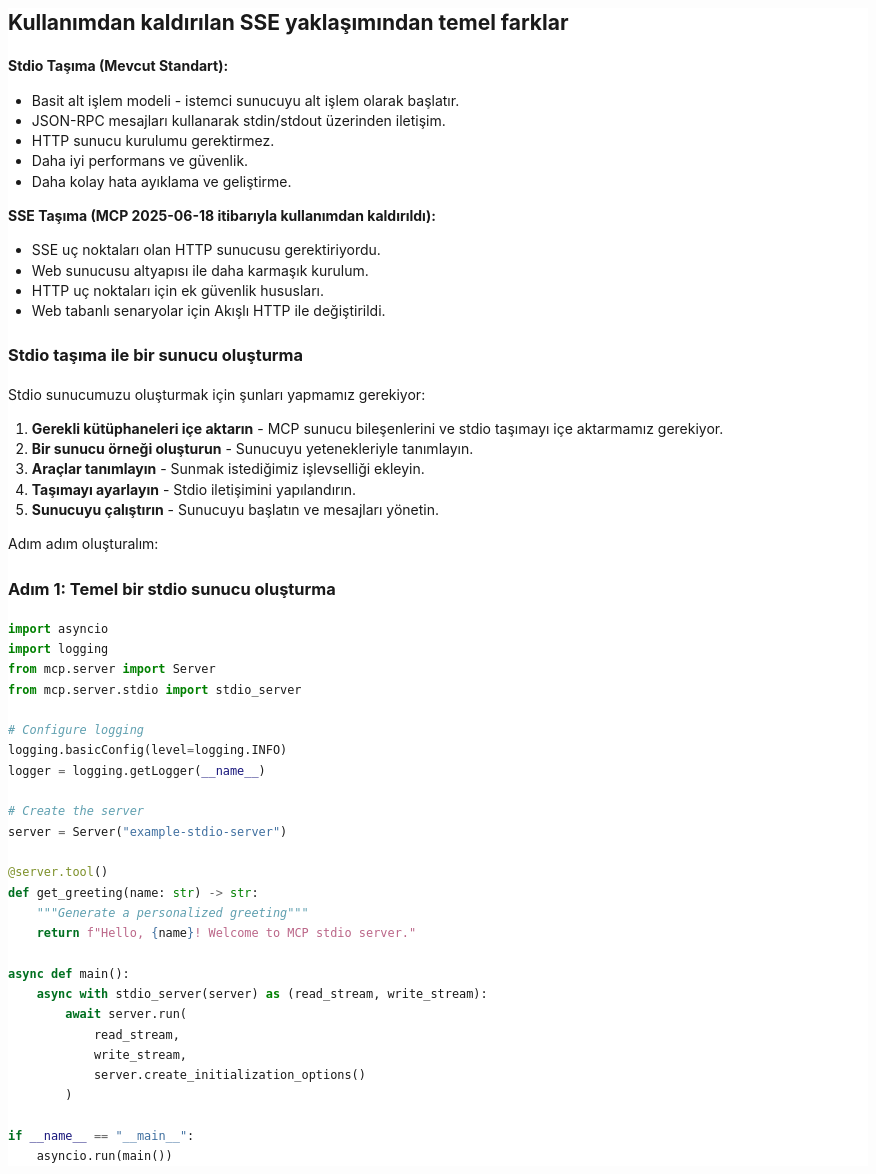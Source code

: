## Kullanımdan kaldırılan SSE yaklaşımından temel farklar

**Stdio Taşıma (Mevcut Standart):**
- Basit alt işlem modeli - istemci sunucuyu alt işlem olarak başlatır.
- JSON-RPC mesajları kullanarak stdin/stdout üzerinden iletişim.
- HTTP sunucu kurulumu gerektirmez.
- Daha iyi performans ve güvenlik.
- Daha kolay hata ayıklama ve geliştirme.

**SSE Taşıma (MCP 2025-06-18 itibarıyla kullanımdan kaldırıldı):**
- SSE uç noktaları olan HTTP sunucusu gerektiriyordu.
- Web sunucusu altyapısı ile daha karmaşık kurulum.
- HTTP uç noktaları için ek güvenlik hususları.
- Web tabanlı senaryolar için Akışlı HTTP ile değiştirildi.

### Stdio taşıma ile bir sunucu oluşturma

Stdio sunucumuzu oluşturmak için şunları yapmamız gerekiyor:

1. **Gerekli kütüphaneleri içe aktarın** - MCP sunucu bileşenlerini ve stdio taşımayı içe aktarmamız gerekiyor.
2. **Bir sunucu örneği oluşturun** - Sunucuyu yetenekleriyle tanımlayın.
3. **Araçlar tanımlayın** - Sunmak istediğimiz işlevselliği ekleyin.
4. **Taşımayı ayarlayın** - Stdio iletişimini yapılandırın.
5. **Sunucuyu çalıştırın** - Sunucuyu başlatın ve mesajları yönetin.

Adım adım oluşturalım:

### Adım 1: Temel bir stdio sunucu oluşturma

```python
import asyncio
import logging
from mcp.server import Server
from mcp.server.stdio import stdio_server

# Configure logging
logging.basicConfig(level=logging.INFO)
logger = logging.getLogger(__name__)

# Create the server
server = Server("example-stdio-server")

@server.tool()
def get_greeting(name: str) -> str:
    """Generate a personalized greeting"""
    return f"Hello, {name}! Welcome to MCP stdio server."

async def main():
    async with stdio_server(server) as (read_stream, write_stream):
        await server.run(
            read_stream,
            write_stream,
            server.create_initialization_options()
        )

if __name__ == "__main__":
    asyncio.run(main())
```
